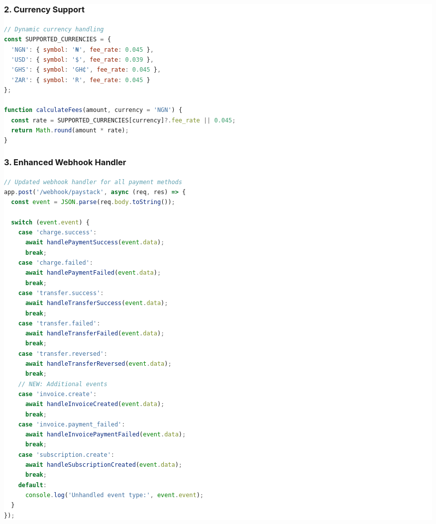 ### 2. Currency Support
```javascript
// Dynamic currency handling
const SUPPORTED_CURRENCIES = {
  'NGN': { symbol: '₦', fee_rate: 0.045 },
  'USD': { symbol: '$', fee_rate: 0.039 },
  'GHS': { symbol: 'GH₵', fee_rate: 0.045 },
  'ZAR': { symbol: 'R', fee_rate: 0.045 }
};

function calculateFees(amount, currency = 'NGN') {
  const rate = SUPPORTED_CURRENCIES[currency]?.fee_rate || 0.045;
  return Math.round(amount * rate);
}
```

### 3. Enhanced Webhook Handler
```javascript
// Updated webhook handler for all payment methods
app.post('/webhook/paystack', async (req, res) => {
  const event = JSON.parse(req.body.toString());
  
  switch (event.event) {
    case 'charge.success':
      await handlePaymentSuccess(event.data);
      break;
    case 'charge.failed':
      await handlePaymentFailed(event.data);
      break;
    case 'transfer.success':
      await handleTransferSuccess(event.data);
      break;
    case 'transfer.failed':
      await handleTransferFailed(event.data);
      break;
    case 'transfer.reversed':
      await handleTransferReversed(event.data);
      break;
    // NEW: Additional events
    case 'invoice.create':
      await handleInvoiceCreated(event.data);
      break;
    case 'invoice.payment_failed':
      await handleInvoicePaymentFailed(event.data);
      break;
    case 'subscription.create':
      await handleSubscriptionCreated(event.data);
      break;
    default:
      console.log('Unhandled event type:', event.event);
  }
});
```

